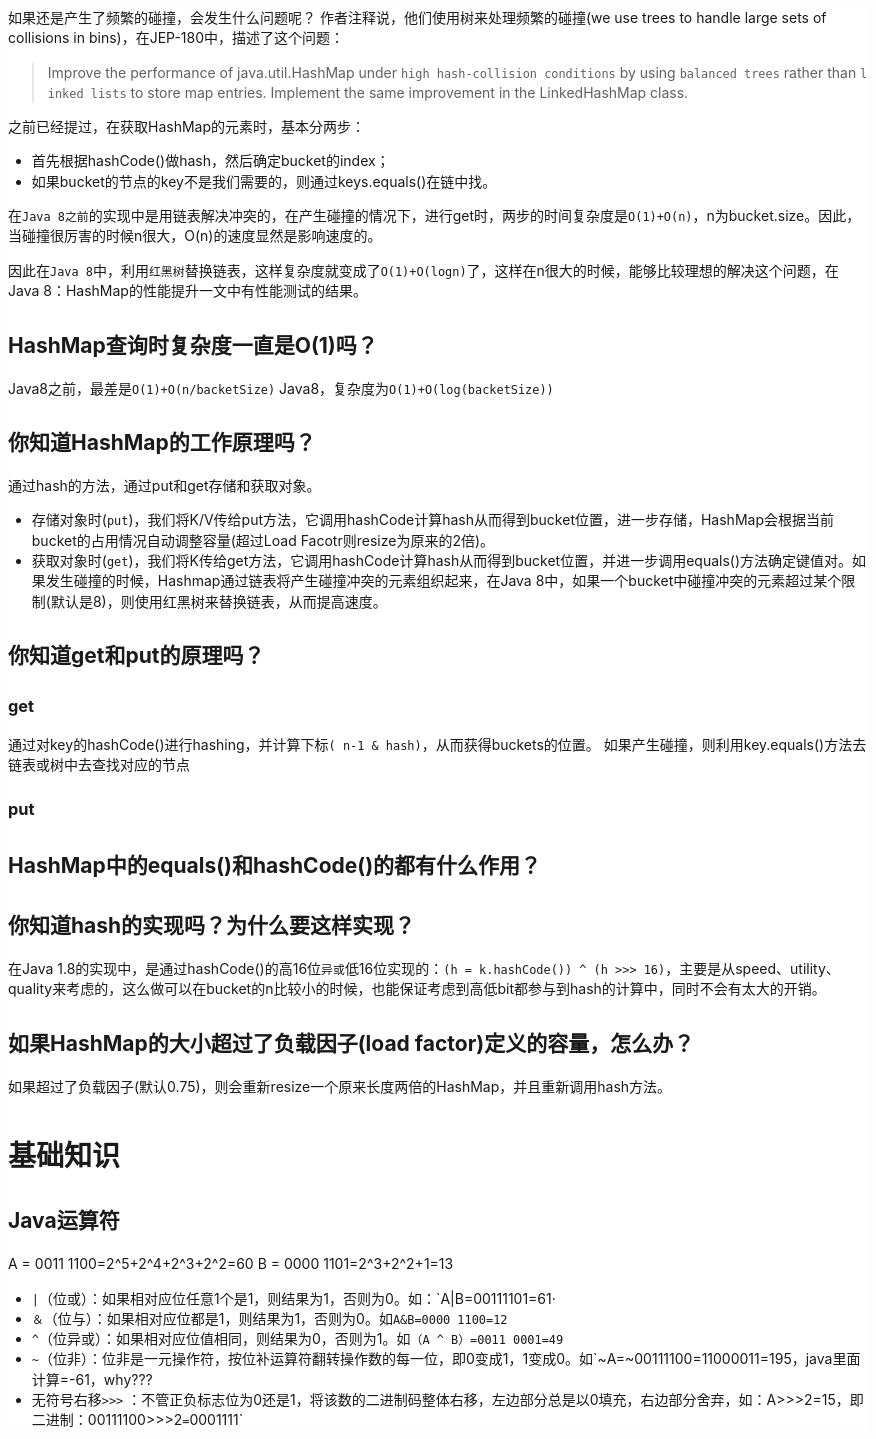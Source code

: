 如果还是产生了频繁的碰撞，会发生什么问题呢？
作者注释说，他们使用树来处理频繁的碰撞(we use trees to handle large sets of collisions in bins)，在JEP-180中，描述了这个问题：

>Improve the performance of java.util.HashMap under `high hash-collision conditions` by using `balanced trees` rather than `linked lists` to store map entries. Implement the same improvement in the LinkedHashMap class.

之前已经提过，在获取HashMap的元素时，基本分两步：
* 首先根据hashCode()做hash，然后确定bucket的index；
* 如果bucket的节点的key不是我们需要的，则通过keys.equals()在链中找。

在`Java 8之前`的实现中是用链表解决冲突的，在产生碰撞的情况下，进行get时，两步的时间复杂度是`O(1)+O(n)`，n为bucket.size。因此，当碰撞很厉害的时候n很大，O(n)的速度显然是影响速度的。

因此在`Java 8`中，利用`红黑树`替换链表，这样复杂度就变成了`O(1)+O(logn)`了，这样在n很大的时候，能够比较理想的解决这个问题，在Java 8：HashMap的性能提升一文中有性能测试的结果。

## HashMap查询时复杂度一直是O(1)吗？
Java8之前，最差是`O(1)+O(n/backetSize)`
Java8，复杂度为`O(1)+O(log(backetSize))`

## 你知道HashMap的工作原理吗？
通过hash的方法，通过put和get存储和获取对象。
* 存储对象时(`put`)，我们将K/V传给put方法，它调用hashCode计算hash从而得到bucket位置，进一步存储，HashMap会根据当前bucket的占用情况自动调整容量(超过Load Facotr则resize为原来的2倍)。
* 获取对象时(`get`)，我们将K传给get方法，它调用hashCode计算hash从而得到bucket位置，并进一步调用equals()方法确定键值对。如果发生碰撞的时候，Hashmap通过链表将产生碰撞冲突的元素组织起来，在Java 8中，如果一个bucket中碰撞冲突的元素超过某个限制(默认是8)，则使用红黑树来替换链表，从而提高速度。

## 你知道get和put的原理吗？

### get

通过对key的hashCode()进行hashing，并计算下标`( n-1 & hash)`，从而获得buckets的位置。
如果产生碰撞，则利用key.equals()方法去链表或树中去查找对应的节点

### put



## HashMap中的equals()和hashCode()的都有什么作用？



## 你知道hash的实现吗？为什么要这样实现？
在Java 1.8的实现中，是通过hashCode()的高16位`异或`低16位实现的：`(h = k.hashCode()) ^ (h >>> 16)`，主要是从speed、utility、quality来考虑的，这么做可以在bucket的n比较小的时候，也能保证考虑到高低bit都参与到hash的计算中，同时不会有太大的开销。

## 如果HashMap的大小超过了负载因子(load factor)定义的容量，怎么办？
如果超过了负载因子(默认0.75)，则会重新resize一个原来长度两倍的HashMap，并且重新调用hash方法。

# 基础知识
##  Java运算符
A = 0011 1100=2^5+2^4+2^3+2^2=60
B = 0000 1101=2^3+2^2+1=13
* `|`（位或）：如果相对应位任意1个是1，则结果为1，否则为0。如：`A|B=00111101=61·
* `＆`（位与）：如果相对应位都是1，则结果为1，否则为0。如`A&B=0000 1100=12`
* `^`（位异或）：如果相对应位值相同，则结果为0，否则为1。如`（A ^ B）=0011 0001=49`
* `~`（位非）：位非是一元操作符，按位补运算符翻转操作数的每一位，即0变成1，1变成0。如`~A=~00111100=11000011=195，java里面计算=-61，why???
* 无符号右移`>>>` ：不管正负标志位为0还是1，将该数的二进制码整体右移，左边部分总是以0填充，右边部分舍弃，如：A>>>2=15，即二进制：00111100>>>2`=`0001111`
